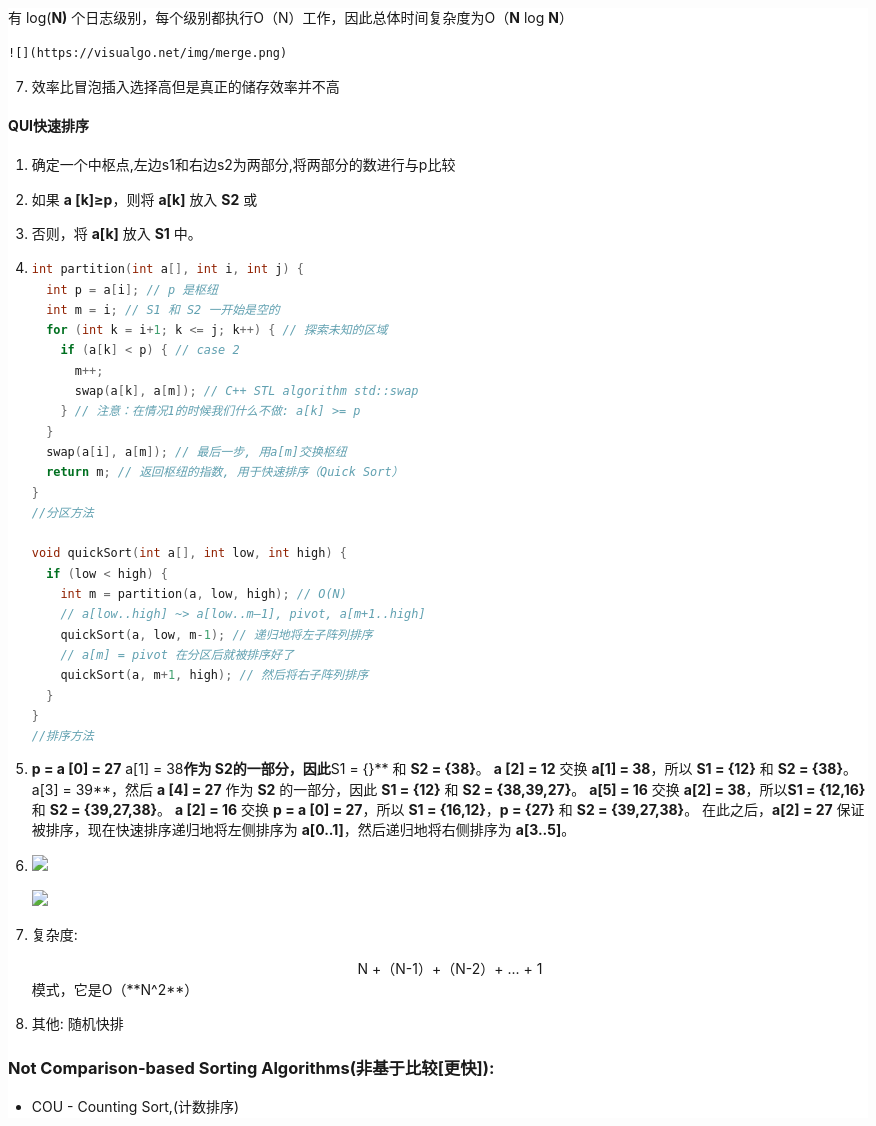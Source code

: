    有 log(**N)** 个日志级别，每个级别都执行O（N）工作，因此总体时间复杂度为O（**N** log **N**）

    ![](https://visualgo.net/img/merge.png)

7. 效率比冒泡插入选择高但是真正的储存效率并不高

#### QUI快速排序

1. 确定一个中枢点,左边s1和右边s2为两部分,将两部分的数进行与p比较

2. 如果 **a [k]≥p**，则将 **a[k]** 放入 **S2** 或

3. 否则，将 **a[k]** 放入 **S1** 中。

4. ```c++
   int partition(int a[], int i, int j) {
     int p = a[i]; // p 是枢纽
     int m = i; // S1 和 S2 一开始是空的
     for (int k = i+1; k <= j; k++) { // 探索未知的区域
       if (a[k] < p) { // case 2
         m++;
         swap(a[k], a[m]); // C++ STL algorithm std::swap
       } // 注意：在情况1的时候我们什么不做: a[k] >= p
     }
     swap(a[i], a[m]); // 最后一步, 用a[m]交换枢纽
     return m; // 返回枢纽的指数, 用于快速排序（Quick Sort）
   }
   //分区方法
   
   void quickSort(int a[], int low, int high) {
     if (low < high) {
       int m = partition(a, low, high); // O(N)
       // a[low..high] ~> a[low..m–1], pivot, a[m+1..high]
       quickSort(a, low, m-1); // 递归地将左子阵列排序
       // a[m] = pivot 在分区后就被排序好了
       quickSort(a, m+1, high); // 然后将右子阵列排序
     }
   }
   //排序方法
   ```

5.  **p = a [0] = 27**
   a[1] = 38**作为 **S2**的一部分，因此**S1 = {}** 和 **S2 = {38}**。 
    **a [2] = 12** 交换 **a[1] = 38**，所以 **S1 = {12}** 和 **S2 = {38}**。 
   a[3] = 39**，然后 **a [4] = 27** 作为 **S2** 的一部分，因此 **S1 = {12}** 和 **S2 = {38,39,27}**。 
    **a[5] = 16** 交换 **a[2] = 38**，所以**S1 = {12,16}** 和 **S2 = {39,27,38}**。 
   **a [2] = 16** 交换 **p = a [0] = 27**，所以 **S1 = {16,12}**，**p = {27}** 和 **S2 = {39,27,38}**。
   在此之后，**a[2] = 27** 保证被排序，现在快速排序递归地将左侧排序为 **a[0..1]**，然后递归地将右侧排序为 **a[3..5]**。

6. ![](https://visualgo.net/img/partition1.png)

   ![](https://visualgo.net/img/partition2.png)

7. 复杂度:
    <center> N +（N-1）+（N-2）+ ... + 1 </center>
   模式，它是O（**N^2**）

8. 其他: 随机快排





### Not Comparison-based Sorting Algorithms(非基于比较[更快]):

- COU - Counting Sort,(计数排序)
   ```